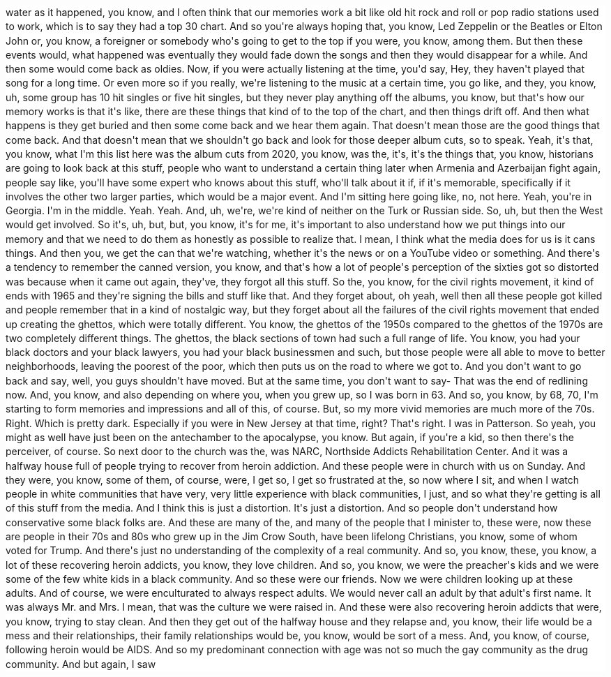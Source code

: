 water as it happened, you know, and I often think that our memories work a bit like old hit rock and roll or pop radio stations used to work, which is to say they had a top 30 chart. And so you're always hoping that, you know, Led Zeppelin or the Beatles or Elton John or, you know, a foreigner or somebody who's going to get to the top if you were, you know, among them. But then these events would, what happened was eventually they would fade down the songs and then they would disappear for a while. And then some would come back as oldies. Now, if you were actually listening at the time, you'd say, Hey, they haven't played that song for a long time. Or even more so if you really, we're listening to the music at a certain time, you go like, and they, you know, uh, some group has 10 hit singles or five hit singles, but they never play anything off the albums, you know, but that's how our memory works is that it's like, there are these things that kind of to the top of the chart, and then things drift off. And then what happens is they get buried and then some come back and we hear them again. That doesn't mean those are the good things that come back. And that doesn't mean that we shouldn't go back and look for those deeper album cuts, so to speak. Yeah, it's that, you know, what I'm this list here was the album cuts from 2020, you know, was the, it's, it's the things that, you know, historians are going to look back at this stuff, people who want to understand a certain thing later when Armenia and Azerbaijan fight again, people say like, you'll have some expert who knows about this stuff, who'll talk about it if, if it's memorable, specifically if it involves the other two larger parties, which would be a major event. And I'm sitting here going like, no, not here. Yeah, you're in Georgia. I'm in the middle. Yeah. Yeah. And, uh, we're, we're kind of neither on the Turk or Russian side. So, uh, but then the West would get involved. So it's, uh, but, but, you know, it's for me, it's important to also understand how we put things into our memory and that we need to do them as honestly as possible to realize that. I mean, I think what the media does for us is it cans things. And then you, we get the can that we're watching, whether it's the news or on a YouTube video or something. And there's a tendency to remember the canned version, you know, and that's how a lot of people's perception of the sixties got so distorted was because when it came out again, they've, they forgot all this stuff. So the, you know, for the civil rights movement, it kind of ends with 1965 and they're signing the bills and stuff like that. And they forget about, oh yeah, well then all these people got killed and people remember that in a kind of nostalgic way, but they forget about all the failures of the civil rights movement that ended up creating the ghettos, which were totally different. You know, the ghettos of the 1950s compared to the ghettos of the 1970s are two completely different things. The ghettos, the black sections of town had such a full range of life. You know, you had your black doctors and your black lawyers, you had your black businessmen and such, but those people were all able to move to better neighborhoods, leaving the poorest of the poor, which then puts us on the road to where we got to. And you don't want to go back and say, well, you guys shouldn't have moved. But at the same time, you don't want to say- That was the end of redlining now. And, you know, and also depending on where you, when you grew up, so I was born in 63. And so, you know, by 68, 70, I'm starting to form memories and impressions and all of this, of course. But, so my more vivid memories are much more of the 70s. Right. Which is pretty dark. Especially if you were in New Jersey at that time, right? That's right. I was in Patterson. So yeah, you might as well have just been on the antechamber to the apocalypse, you know. But again, if you're a kid, so then there's the perceiver, of course. So next door to the church was the, was NARC, Northside Addicts Rehabilitation Center. And it was a halfway house full of people trying to recover from heroin addiction. And these people were in church with us on Sunday. And they were, you know, some of them, of course, were, I get so, I get so frustrated at the, so now where I sit, and when I watch people in white communities that have very, very little experience with black communities, I just, and so what they're getting is all of this stuff from the media. And I think this is just a distortion. It's just a distortion. And so people don't understand how conservative some black folks are. And these are many of the, and many of the people that I minister to, these were, now these are people in their 70s and 80s who grew up in the Jim Crow South, have been lifelong Christians, you know, some of whom voted for Trump. And there's just no understanding of the complexity of a real community. And so, you know, these, you know, a lot of these recovering heroin addicts, you know, they love children. And so, you know, we were the preacher's kids and we were some of the few white kids in a black community. And so these were our friends. Now we were children looking up at these adults. And of course, we were enculturated to always respect adults. We would never call an adult by that adult's first name. It was always Mr. and Mrs. I mean, that was the culture we were raised in. And these were also recovering heroin addicts that were, you know, trying to stay clean. And then they get out of the halfway house and they relapse and, you know, their life would be a mess and their relationships, their family relationships would be, you know, would be sort of a mess. And, you know, of course, following heroin would be AIDS. And so my predominant connection with age was not so much the gay community as the drug community. And but again, I saw